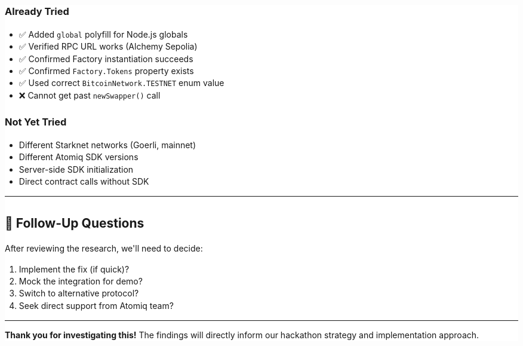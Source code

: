 ### Already Tried

- ✅ Added `global` polyfill for Node.js globals
- ✅ Verified RPC URL works (Alchemy Sepolia)
- ✅ Confirmed Factory instantiation succeeds
- ✅ Confirmed `Factory.Tokens` property exists
- ✅ Used correct `BitcoinNetwork.TESTNET` enum value
- ❌ Cannot get past `newSwapper()` call

### Not Yet Tried

- Different Starknet networks (Goerli, mainnet)
- Different Atomiq SDK versions
- Server-side SDK initialization
- Direct contract calls without SDK

---

## 📧 Follow-Up Questions

After reviewing the research, we'll need to decide:

1. Implement the fix (if quick)?
2. Mock the integration for demo?
3. Switch to alternative protocol?
4. Seek direct support from Atomiq team?

---

**Thank you for investigating this!** The findings will directly inform our hackathon strategy and implementation approach.
